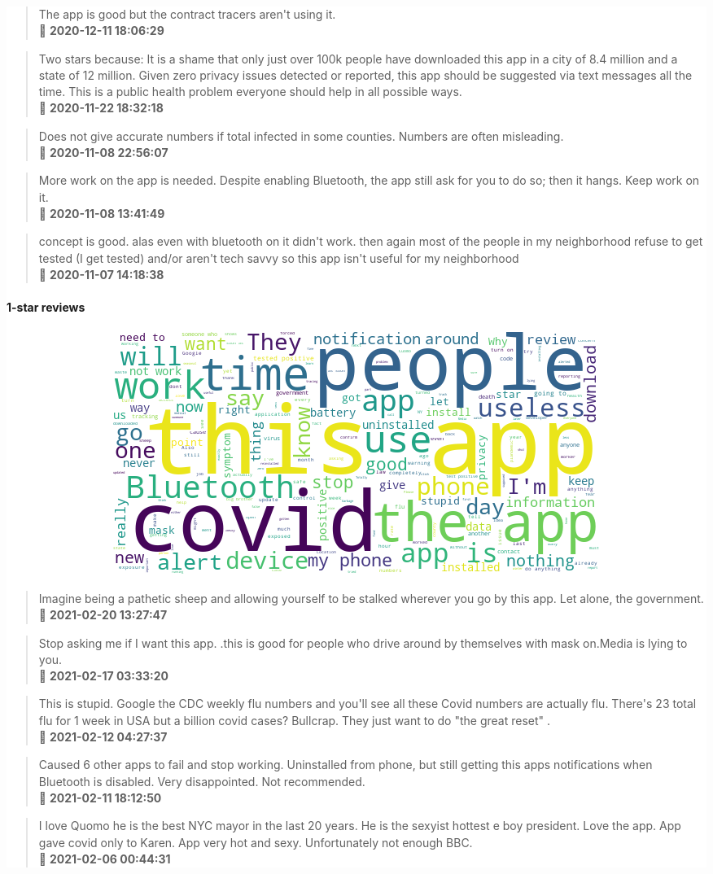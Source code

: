 > The app is good but the contract tracers aren't using it.<br> :date: __2020-12-11 18:06:29__

> Two stars because: It is a shame that only just over 100k people have downloaded this app in a city of 8.4 million and a state of 12 million. Given zero privacy issues detected or reported, this app should be suggested via text messages all the time. This is a public health problem everyone should help in all possible ways.<br> :date: __2020-11-22 18:32:18__

> Does not give accurate numbers if total infected in some counties. Numbers are often misleading.<br> :date: __2020-11-08 22:56:07__

> More work on the app is needed. Despite enabling Bluetooth, the app still ask for you to do so; then it hangs. Keep work on it.<br> :date: __2020-11-08 13:41:49__

> concept is good. alas even with bluetooth on it didn't work. then again most of the people in my neighborhood refuse to get tested (I get tested) and/or aren't tech savvy so this app isn't useful for my neighborhood<br> :date: __2020-11-07 14:18:38__



#### 1-star reviews

<p align="center">
<img src="1_star_reviews_wordcloud.png" alt="gov.ny.health.proximity 1 reviews"/>
</p>

> Imagine being a pathetic sheep and allowing yourself to be stalked wherever you go by this app. Let alone, the government.<br> :date: __2021-02-20 13:27:47__

> Stop asking me if I want this app. .this is good for people who drive around by themselves with mask on.Media is lying to you.<br> :date: __2021-02-17 03:33:20__

> This is stupid. Google the CDC weekly flu numbers and you'll see all these Covid numbers are actually flu. There's 23 total flu for 1 week in USA but a billion covid cases? Bullcrap. They just want to do "the great reset" .<br> :date: __2021-02-12 04:27:37__

> Caused 6 other apps to fail and stop working. Uninstalled from phone, but still getting this apps notifications when Bluetooth is disabled. Very disappointed. Not recommended.<br> :date: __2021-02-11 18:12:50__

> I love Quomo he is the best NYC mayor in the last 20 years. He is the sexyist hottest e boy president. Love the app. App gave covid only to Karen. App very hot and sexy. Unfortunately not enough BBC.<br> :date: __2021-02-06 00:44:31__

